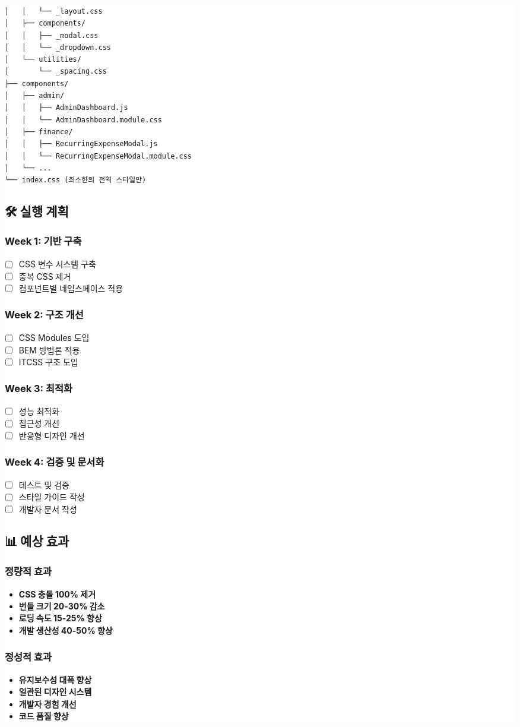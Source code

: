 ```
│   │   └── _layout.css
│   ├── components/
│   │   ├── _modal.css
│   │   └── _dropdown.css
│   └── utilities/
│       └── _spacing.css
├── components/
│   ├── admin/
│   │   ├── AdminDashboard.js
│   │   └── AdminDashboard.module.css
│   ├── finance/
│   │   ├── RecurringExpenseModal.js
│   │   └── RecurringExpenseModal.module.css
│   └── ...
└── index.css (최소한의 전역 스타일만)
```

## 🛠️ 실행 계획

### Week 1: 기반 구축
- [ ] CSS 변수 시스템 구축
- [ ] 중복 CSS 제거
- [ ] 컴포넌트별 네임스페이스 적용

### Week 2: 구조 개선
- [ ] CSS Modules 도입
- [ ] BEM 방법론 적용
- [ ] ITCSS 구조 도입

### Week 3: 최적화
- [ ] 성능 최적화
- [ ] 접근성 개선
- [ ] 반응형 디자인 개선

### Week 4: 검증 및 문서화
- [ ] 테스트 및 검증
- [ ] 스타일 가이드 작성
- [ ] 개발자 문서 작성

## 📊 예상 효과

### 정량적 효과
- **CSS 충돌 100% 제거**
- **번들 크기 20-30% 감소**
- **로딩 속도 15-25% 향상**
- **개발 생산성 40-50% 향상**

### 정성적 효과
- **유지보수성 대폭 향상**
- **일관된 디자인 시스템**
- **개발자 경험 개선**
- **코드 품질 향상**

